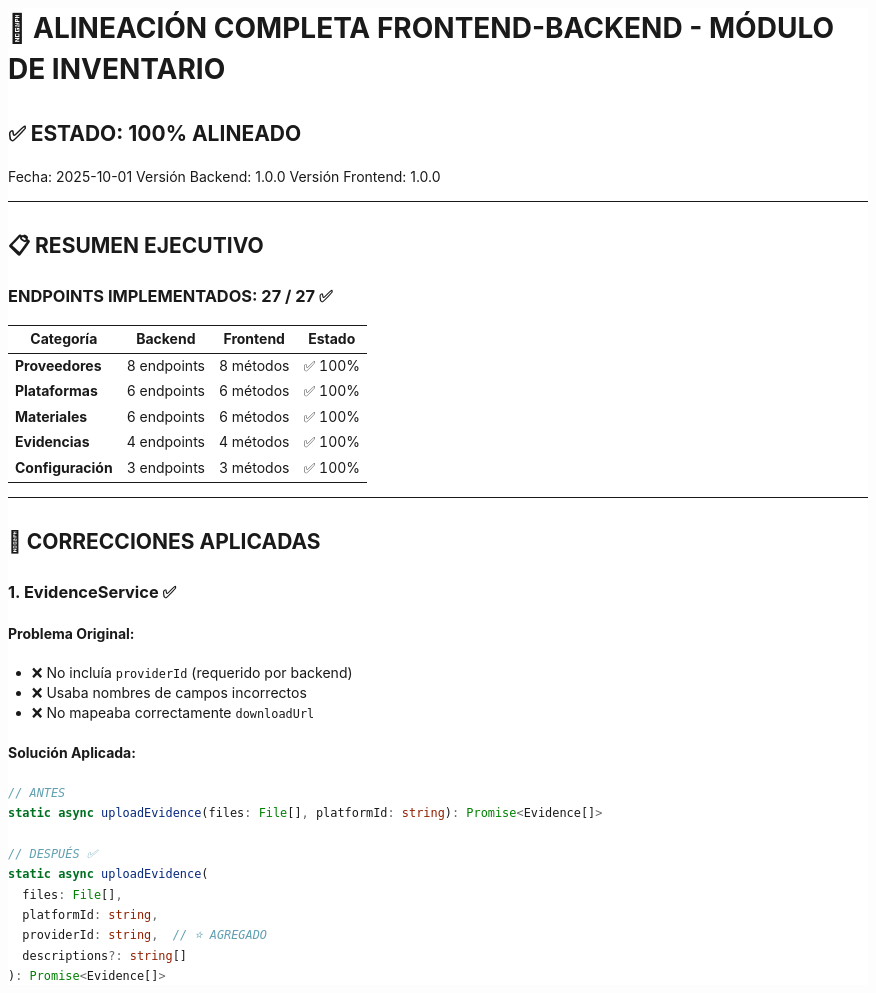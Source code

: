 # 🎯 ALINEACIÓN COMPLETA FRONTEND-BACKEND - MÓDULO DE INVENTARIO

## ✅ **ESTADO: 100% ALINEADO**

Fecha: 2025-10-01
Versión Backend: 1.0.0
Versión Frontend: 1.0.0

---

## 📋 **RESUMEN EJECUTIVO**

### **ENDPOINTS IMPLEMENTADOS: 27 / 27** ✅

| Categoría | Backend | Frontend | Estado |
|-----------|---------|----------|--------|
| **Proveedores** | 8 endpoints | 8 métodos | ✅ 100% |
| **Plataformas** | 6 endpoints | 6 métodos | ✅ 100% |
| **Materiales** | 6 endpoints | 6 métodos | ✅ 100% |
| **Evidencias** | 4 endpoints | 4 métodos | ✅ 100% |
| **Configuración** | 3 endpoints | 3 métodos | ✅ 100% |

---

## 🔧 **CORRECCIONES APLICADAS**

### **1. EvidenceService** ✅

#### **Problema Original:**
- ❌ No incluía `providerId` (requerido por backend)
- ❌ Usaba nombres de campos incorrectos
- ❌ No mapeaba correctamente `downloadUrl`

#### **Solución Aplicada:**
```typescript
// ANTES
static async uploadEvidence(files: File[], platformId: string): Promise<Evidence[]>

// DESPUÉS ✅
static async uploadEvidence(
  files: File[], 
  platformId: string,
  providerId: string,  // ⭐ AGREGADO
  descriptions?: string[]
): Promise<Evidence[]>
```
